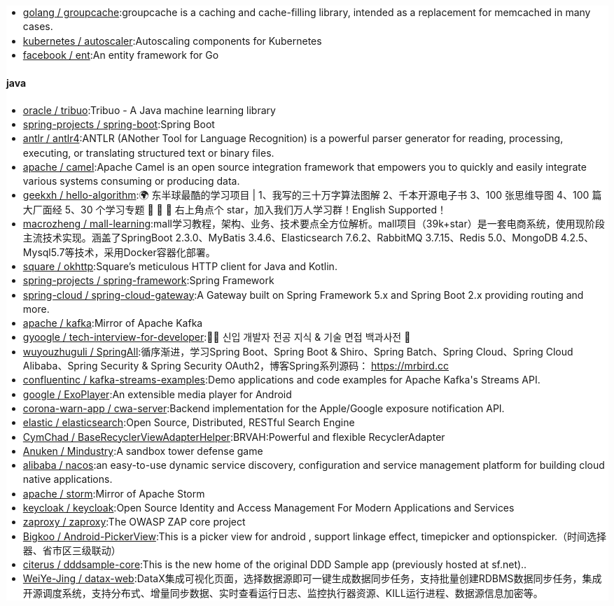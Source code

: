* [golang / groupcache](https://github.com/golang/groupcache):groupcache is a caching and cache-filling library, intended as a replacement for memcached in many cases.
* [kubernetes / autoscaler](https://github.com/kubernetes/autoscaler):Autoscaling components for Kubernetes
* [facebook / ent](https://github.com/facebook/ent):An entity framework for Go

#### java
* [oracle / tribuo](https://github.com/oracle/tribuo):Tribuo - A Java machine learning library
* [spring-projects / spring-boot](https://github.com/spring-projects/spring-boot):Spring Boot
* [antlr / antlr4](https://github.com/antlr/antlr4):ANTLR (ANother Tool for Language Recognition) is a powerful parser generator for reading, processing, executing, or translating structured text or binary files.
* [apache / camel](https://github.com/apache/camel):Apache Camel is an open source integration framework that empowers you to quickly and easily integrate various systems consuming or producing data.
* [geekxh / hello-algorithm](https://github.com/geekxh/hello-algorithm):🌍 东半球最酷的学习项目 | 1、我写的三十万字算法图解 2、千本开源电子书 3、100 张思维导图 4、100 篇大厂面经 5、30 个学习专题 🚀 🚀 🚀 右上角点个 star，加入我们万人学习群！English Supported！
* [macrozheng / mall-learning](https://github.com/macrozheng/mall-learning):mall学习教程，架构、业务、技术要点全方位解析。mall项目（39k+star）是一套电商系统，使用现阶段主流技术实现。涵盖了SpringBoot 2.3.0、MyBatis 3.4.6、Elasticsearch 7.6.2、RabbitMQ 3.7.15、Redis 5.0、MongoDB 4.2.5、Mysql5.7等技术，采用Docker容器化部署。
* [square / okhttp](https://github.com/square/okhttp):Square’s meticulous HTTP client for Java and Kotlin.
* [spring-projects / spring-framework](https://github.com/spring-projects/spring-framework):Spring Framework
* [spring-cloud / spring-cloud-gateway](https://github.com/spring-cloud/spring-cloud-gateway):A Gateway built on Spring Framework 5.x and Spring Boot 2.x providing routing and more.
* [apache / kafka](https://github.com/apache/kafka):Mirror of Apache Kafka
* [gyoogle / tech-interview-for-developer](https://github.com/gyoogle/tech-interview-for-developer):👶🏻 신입 개발자 전공 지식 & 기술 면접 백과사전 📖
* [wuyouzhuguli / SpringAll](https://github.com/wuyouzhuguli/SpringAll):循序渐进，学习Spring Boot、Spring Boot & Shiro、Spring Batch、Spring Cloud、Spring Cloud Alibaba、Spring Security & Spring Security OAuth2，博客Spring系列源码： https://mrbird.cc
* [confluentinc / kafka-streams-examples](https://github.com/confluentinc/kafka-streams-examples):Demo applications and code examples for Apache Kafka's Streams API.
* [google / ExoPlayer](https://github.com/google/ExoPlayer):An extensible media player for Android
* [corona-warn-app / cwa-server](https://github.com/corona-warn-app/cwa-server):Backend implementation for the Apple/Google exposure notification API.
* [elastic / elasticsearch](https://github.com/elastic/elasticsearch):Open Source, Distributed, RESTful Search Engine
* [CymChad / BaseRecyclerViewAdapterHelper](https://github.com/CymChad/BaseRecyclerViewAdapterHelper):BRVAH:Powerful and flexible RecyclerAdapter
* [Anuken / Mindustry](https://github.com/Anuken/Mindustry):A sandbox tower defense game
* [alibaba / nacos](https://github.com/alibaba/nacos):an easy-to-use dynamic service discovery, configuration and service management platform for building cloud native applications.
* [apache / storm](https://github.com/apache/storm):Mirror of Apache Storm
* [keycloak / keycloak](https://github.com/keycloak/keycloak):Open Source Identity and Access Management For Modern Applications and Services
* [zaproxy / zaproxy](https://github.com/zaproxy/zaproxy):The OWASP ZAP core project
* [Bigkoo / Android-PickerView](https://github.com/Bigkoo/Android-PickerView):This is a picker view for android , support linkage effect, timepicker and optionspicker.（时间选择器、省市区三级联动）
* [citerus / dddsample-core](https://github.com/citerus/dddsample-core):This is the new home of the original DDD Sample app (previously hosted at sf.net)..
* [WeiYe-Jing / datax-web](https://github.com/WeiYe-Jing/datax-web):DataX集成可视化页面，选择数据源即可一键生成数据同步任务，支持批量创建RDBMS数据同步任务，集成开源调度系统，支持分布式、增量同步数据、实时查看运行日志、监控执行器资源、KILL运行进程、数据源信息加密等。

